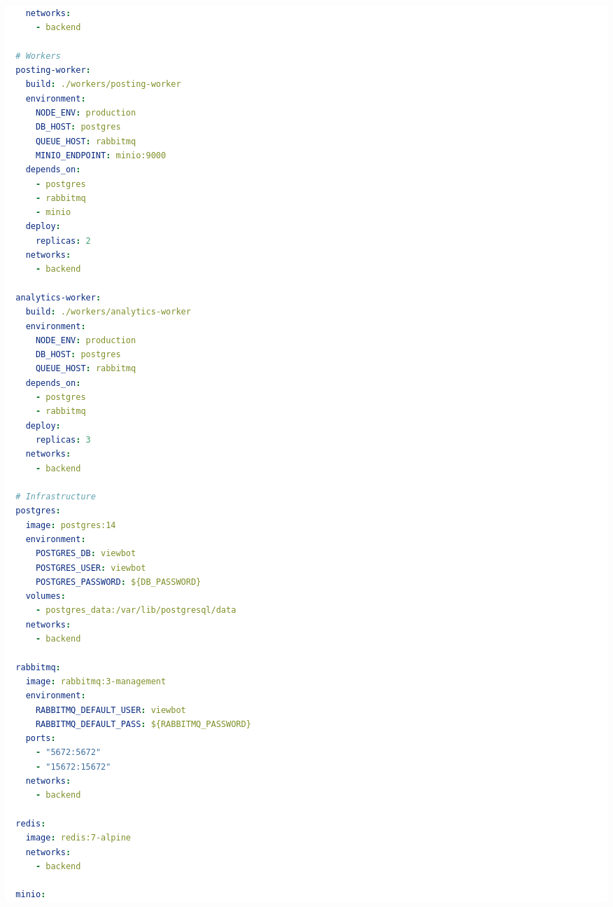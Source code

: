 ```yaml
    networks:
      - backend

  # Workers
  posting-worker:
    build: ./workers/posting-worker
    environment:
      NODE_ENV: production
      DB_HOST: postgres
      QUEUE_HOST: rabbitmq
      MINIO_ENDPOINT: minio:9000
    depends_on:
      - postgres
      - rabbitmq
      - minio
    deploy:
      replicas: 2
    networks:
      - backend

  analytics-worker:
    build: ./workers/analytics-worker
    environment:
      NODE_ENV: production
      DB_HOST: postgres
      QUEUE_HOST: rabbitmq
    depends_on:
      - postgres
      - rabbitmq
    deploy:
      replicas: 3
    networks:
      - backend

  # Infrastructure
  postgres:
    image: postgres:14
    environment:
      POSTGRES_DB: viewbot
      POSTGRES_USER: viewbot
      POSTGRES_PASSWORD: ${DB_PASSWORD}
    volumes:
      - postgres_data:/var/lib/postgresql/data
    networks:
      - backend

  rabbitmq:
    image: rabbitmq:3-management
    environment:
      RABBITMQ_DEFAULT_USER: viewbot
      RABBITMQ_DEFAULT_PASS: ${RABBITMQ_PASSWORD}
    ports:
      - "5672:5672"
      - "15672:15672"
    networks:
      - backend

  redis:
    image: redis:7-alpine
    networks:
      - backend

  minio:
```
